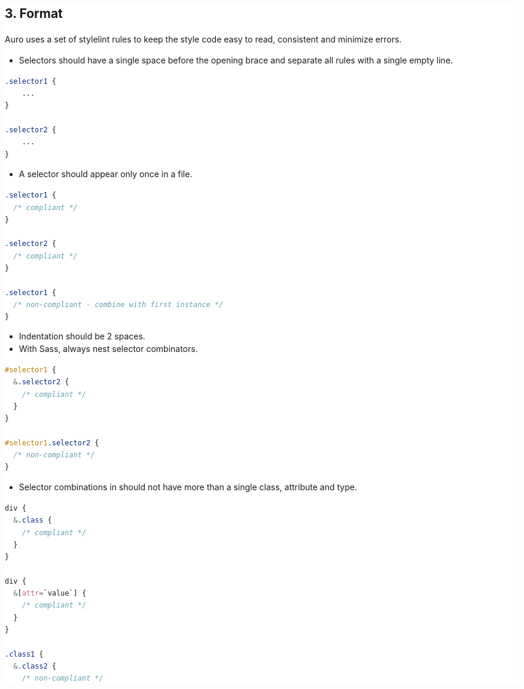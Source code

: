 
## 3. Format

Auro uses a set of stylelint rules to keep the style code easy to read, consistent and minimize errors.

* Selectors should have a single space before the opening brace and separate all rules with a single empty line.

```css
.selector1 {
    ...
}

.selector2 {
    ...
}
```

* A selector should appear only once in a file.

```css
.selector1 {
  /* compliant */
}

.selector2 {
  /* compliant */
}

.selector1 {
  /* non-compliant - combine with first instance */
}

```
* Indentation should be 2 spaces.
* With Sass, always nest selector combinators.

```css
#selector1 {
  &.selector2 {
    /* compliant */
  }
}

#selector1.selector2 {
  /* non-compliant */
}
```

* Selector combinations in should not have more than a single class, attribute and type.

```css
div {
  &.class {
    /* compliant */
  }
}

div {
  &[attr=`value`] {
    /* compliant */
  }
}

.class1 {
  &.class2 {
    /* non-compliant */
```